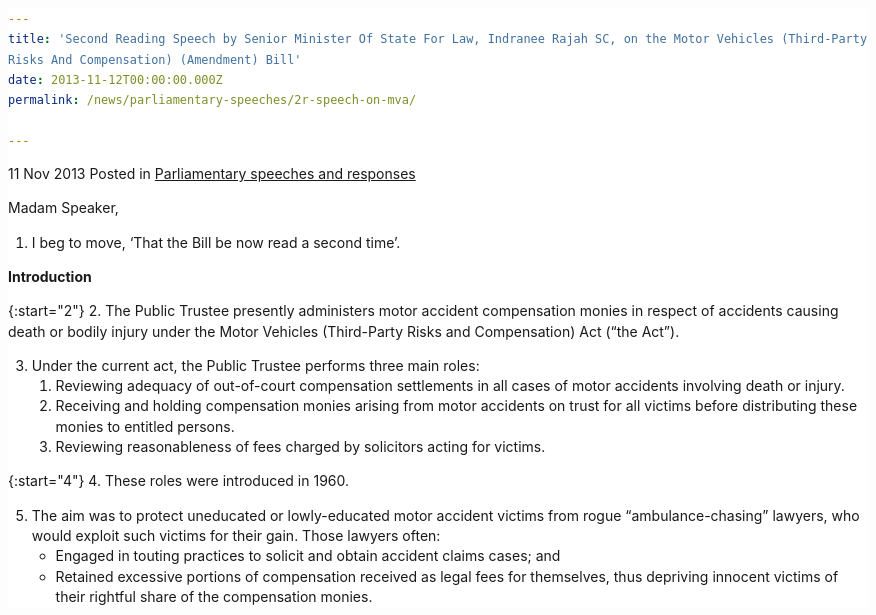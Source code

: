 ```yaml
---
title: 'Second Reading Speech by Senior Minister Of State For Law, Indranee Rajah SC, on the Motor Vehicles (Third-Party Risks And Compensation) (Amendment) Bill'
date: 2013-11-12T00:00:00.000Z
permalink: /news/parliamentary-speeches/2r-speech-on-mva/

---
```




11 Nov 2013 Posted in [Parliamentary speeches and responses](/news/parliamentary-speeches)

<div class="bp-youtube"><iframe title="video: Amendment to Motor Vehicles (Third-Party Risks and Compensation) Bill" width="560" height="315" src="https://www.youtube.com/embed/qhah7gbPXv4" frameborder="0" allow="accelerometer; autoplay; encrypted-media; gyroscope; picture-in-picture" allowfullscreen></iframe></div>

Madam Speaker,

1. I beg to move, ‘That the Bill be now read a second time’.

**Introduction**

{:start="2"}
2. The Public Trustee presently administers motor accident compensation monies in respect of accidents causing death or bodily injury under the Motor Vehicles (Third-Party Risks and Compensation) Act (“the Act”).


<ol start="3">
<li> Under the current act, the Public Trustee performs three main roles:
<ol>
<li>Reviewing adequacy of out-of-court compensation settlements in all cases of motor accidents involving death or injury. </li>
<li>Receiving and holding compensation monies arising from motor accidents on trust for all victims before distributing these monies to entitled persons. </li>
<li>Reviewing reasonableness of fees charged by solicitors acting for victims. </li>
</ol>
</li>
</ol>

{:start="4"}
4. These roles were introduced in 1960.


<ol start="5">
<li>The aim was to protect uneducated or lowly-educated motor accident victims from rogue “ambulance-chasing” lawyers, who would exploit such victims for their gain. Those lawyers often:

<ul>
<li>Engaged in touting practices to solicit and obtain accident claims cases; and </li>

<li>Retained excessive portions of compensation received as legal fees for themselves, thus depriving innocent victims of their rightful share of the compensation monies. </li>
</ul>
